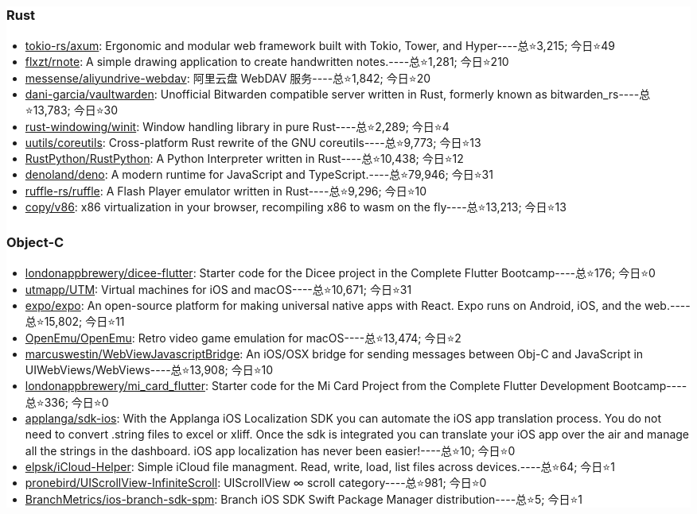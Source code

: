 ### Rust 
- [tokio-rs/axum](https://github.com/tokio-rs/axum): Ergonomic and modular web framework built with Tokio, Tower, and Hyper----总⭐️3,215; 今日⭐️49 
- [flxzt/rnote](https://github.com/flxzt/rnote): A simple drawing application to create handwritten notes.----总⭐️1,281; 今日⭐️210 
- [messense/aliyundrive-webdav](https://github.com/messense/aliyundrive-webdav): 阿里云盘 WebDAV 服务----总⭐️1,842; 今日⭐️20 
- [dani-garcia/vaultwarden](https://github.com/dani-garcia/vaultwarden): Unofficial Bitwarden compatible server written in Rust, formerly known as bitwarden_rs----总⭐️13,783; 今日⭐️30 
- [rust-windowing/winit](https://github.com/rust-windowing/winit): Window handling library in pure Rust----总⭐️2,289; 今日⭐️4 
- [uutils/coreutils](https://github.com/uutils/coreutils): Cross-platform Rust rewrite of the GNU coreutils----总⭐️9,773; 今日⭐️13 
- [RustPython/RustPython](https://github.com/RustPython/RustPython): A Python Interpreter written in Rust----总⭐️10,438; 今日⭐️12 
- [denoland/deno](https://github.com/denoland/deno): A modern runtime for JavaScript and TypeScript.----总⭐️79,946; 今日⭐️31 
- [ruffle-rs/ruffle](https://github.com/ruffle-rs/ruffle): A Flash Player emulator written in Rust----总⭐️9,296; 今日⭐️10 
- [copy/v86](https://github.com/copy/v86): x86 virtualization in your browser, recompiling x86 to wasm on the fly----总⭐️13,213; 今日⭐️13 

### Object-C 
- [londonappbrewery/dicee-flutter](https://github.com/londonappbrewery/dicee-flutter): Starter code for the Dicee project in the Complete Flutter Bootcamp----总⭐️176; 今日⭐️0 
- [utmapp/UTM](https://github.com/utmapp/UTM): Virtual machines for iOS and macOS----总⭐️10,671; 今日⭐️31 
- [expo/expo](https://github.com/expo/expo): An open-source platform for making universal native apps with React. Expo runs on Android, iOS, and the web.----总⭐️15,802; 今日⭐️11 
- [OpenEmu/OpenEmu](https://github.com/OpenEmu/OpenEmu): Retro video game emulation for macOS----总⭐️13,474; 今日⭐️2 
- [marcuswestin/WebViewJavascriptBridge](https://github.com/marcuswestin/WebViewJavascriptBridge): An iOS/OSX bridge for sending messages between Obj-C and JavaScript in UIWebViews/WebViews----总⭐️13,908; 今日⭐️10 
- [londonappbrewery/mi_card_flutter](https://github.com/londonappbrewery/mi_card_flutter): Starter code for the Mi Card Project from the Complete Flutter Development Bootcamp----总⭐️336; 今日⭐️0 
- [applanga/sdk-ios](https://github.com/applanga/sdk-ios): With the Applanga iOS Localization SDK you can automate the iOS app translation process. You do not need to convert .string files to excel or xliff. Once the sdk is integrated you can translate your iOS app over the air and manage all the strings in the dashboard. iOS app localization has never been easier!----总⭐️10; 今日⭐️0 
- [elpsk/iCloud-Helper](https://github.com/elpsk/iCloud-Helper): Simple iCloud file managment. Read, write, load, list files across devices.----总⭐️64; 今日⭐️1 
- [pronebird/UIScrollView-InfiniteScroll](https://github.com/pronebird/UIScrollView-InfiniteScroll): UIScrollView ∞ scroll category----总⭐️981; 今日⭐️0 
- [BranchMetrics/ios-branch-sdk-spm](https://github.com/BranchMetrics/ios-branch-sdk-spm): Branch iOS SDK Swift Package Manager distribution----总⭐️5; 今日⭐️1 


